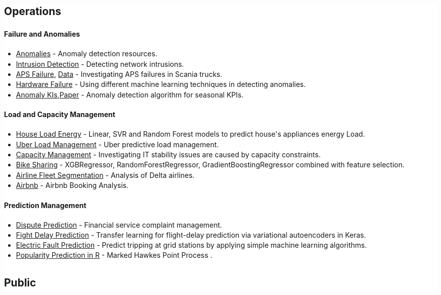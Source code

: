 <a name="operations"></a>
## Operations

<a name="operations-fail"></a>
#### Failure and Anomalies
* [Anomalies](https://github.com/yzhao062/anomaly-detection-resources) - Anomaly detection resources. 
* [Intrusion Detection](https://nbviewer.jupyter.org/github/albahnsen/ML_SecurityInformatics/blob/master/exercises/05-IntrusionDetection.ipynb) - Detecting network intrusions. 
* [APS Failure](https://github.com/Nisarg9795/Anomaly-Detection-APS-failures-in-Scania-trucks/blob/master/1_LR_Final_Code.py ), [Data](https://archive.ics.uci.edu/ml/datasets/APS+Failure+at+Scania+Trucks) - Investigating APS failures in Scania trucks. 
* [Hardware Failure](https://github.com/AbertayMachineLearningGroup/machine-learning-SIEM-water-infrastructure) - Using different machine learning techniques in detecting anomalies.
* [Anomaly KIs](https://github.com/haowen-xu/donut),[Paper](https://arxiv.org/abs/1802.03903)  - Anomaly detection algorithm for seasonal KPIs.

<a name="operations-load"></a>
#### Load and Capacity Management
* [House Load Energy](https://github.com/giorgosfatouros/Appliances-Energy-Load-Prediction) - Linear, SVR and Random Forest models to predict house's appliances energy Load.
* [Uber Load Management](https://github.com/brianallen131/Uber-Predictive-Load-Management) - Uber predictive load management.
* [Capacity Management](https://github.com/nerdiejack/capacity_management/blob/master/notebooks/MyWebshopAssignmentWithSolution.ipynb) - Investigating IT stability issues are caused by capacity constraints.
* [Bike Sharing](https://github.com/chrisjcc/DataInsight/blob/master/DataChallenge/BikeShare_Challenge.ipynb) - XGBRegressor, RandomForestRegressor, GradientBoostingRegressor combined with feature selection.
* [Airline Fleet Segmentation](http://htmlpreview.github.io/?https://github.com/atul-shukla-INSEAD/GroupProjectBDA/blob/master/GroupProject.html) - Analysis of Delta airlines.
* [Airbnb](http://inseaddataanalytics.github.io/INSEADAnalytics/groupprojects/AirbnbReport2016Jan.html) - Airbnb Booking Analysis.


<a name="operations-predict"></a>
#### Prediction Management
* [Dispute Prediction](https://github.com/zhanghaizhen/Financial-Service-Complaint-Management/tree/master/ipynb) - Financial service complaint management. 
* [Fight Delay Prediction](https://github.com/cavaunpeu/flight-delays/blob/master/notebooks/flight-prediction.ipynb) - Transfer learning for flight-delay prediction via variational autoencoders in Keras.
* [Electric Fault Prediction](https://github.com/susano0/Electric-Fault-Prediction/blob/master/Fault_pred.ipynb) - Predict tripping at grid stations by applying simple machine learning algorithms.
* [Popularity Prediction in R](https://github.com/s-mishra/featuredriven-hawkes/blob/master/code/marked_hawkes_point_process.ipynb) - Marked Hawkes Point Process .

<a name="public"></a>
## Public
